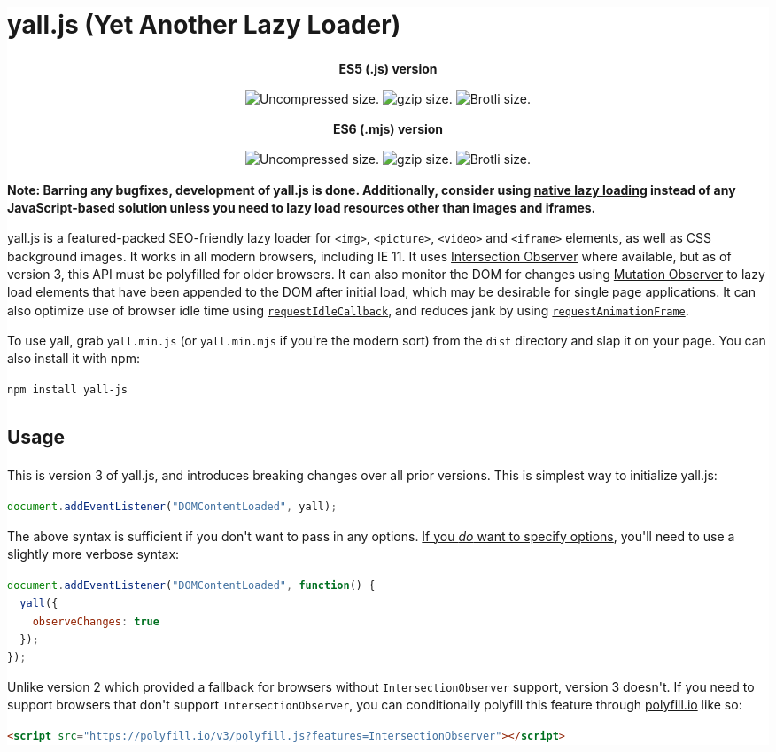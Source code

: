 # yall.js (Yet Another Lazy Loader)

<p align="center">
  <strong>ES5 (.js) version</strong>
</p>
<p align="center">
  <img src="https://img.badgesize.io/malchata/yall.js/main/dist/yall.min.js?label=Uncompressed" alt="Uncompressed size.">&nbsp;<img src="https://img.badgesize.io/malchata/yall.js/main/dist/yall.min.js?compression=gzip&label=gzip" alt="gzip size.">&nbsp;<img src="https://img.badgesize.io/malchata/yall.js/main/dist/yall.min.js?compression=brotli&label=brotli" alt="Brotli size.">
</p>
<p align="center">
  <strong>ES6 (.mjs) version</strong>
</p>
<p align="center">
  <img src="https://img.badgesize.io/malchata/yall.js/main/dist/yall.min.mjs?label=Uncompressed" alt="Uncompressed size.">&nbsp;<img src="https://img.badgesize.io/malchata/yall.js/main/dist/yall.min.mjs?compression=gzip&label=gzip" alt="gzip size.">&nbsp;<img src="https://img.badgesize.io/malchata/yall.js/main/dist/yall.min.mjs?compression=brotli&label=brotli" alt="Brotli size.">
</p>

**Note: Barring any bugfixes, development of yall.js is done. Additionally, consider using [native lazy loading](https://web.dev/native-lazy-loading/) instead of any JavaScript-based solution unless you need to lazy load resources other than images and iframes.**

yall.js is a featured-packed SEO-friendly lazy loader for `<img>`, `<picture>`, `<video>` and `<iframe>` elements, as well as CSS background images. It works in all modern browsers, including IE 11. It uses [Intersection Observer](https://developer.mozilla.org/en-US/docs/Web/API/Intersection_Observer_API) where available, but as of version 3, this API must be polyfilled for older browsers. It can also monitor the DOM for changes using [Mutation Observer](https://hacks.mozilla.org/2012/05/dom-mutationobserver-reacting-to-dom-changes-without-killing-browser-performance/) to lazy load elements that have been appended to the DOM after initial load, which may be desirable for single page applications. It can also optimize use of browser idle time using [`requestIdleCallback`](https://developer.mozilla.org/en-US/docs/Web/API/Window/requestIdleCallback), and reduces jank by using [`requestAnimationFrame`](https://developer.mozilla.org/en-US/docs/Web/API/window/requestAnimationFrame).

To use yall, grab `yall.min.js` (or `yall.min.mjs` if you're the modern sort) from the `dist` directory and slap it on your page. You can also install it with npm:

```shell
npm install yall-js
```

## Usage

This is version 3 of yall.js, and introduces breaking changes over all prior versions. This is simplest way to initialize yall.js:

```javascript
document.addEventListener("DOMContentLoaded", yall);
```

The above syntax is sufficient if you don't want to pass in any options. [If you _do_ want to specify options](#api-options), you'll need to use a slightly more verbose syntax:

```javascript
document.addEventListener("DOMContentLoaded", function() {
  yall({
    observeChanges: true
  });
});
```

Unlike version 2 which provided a fallback for browsers without `IntersectionObserver` support, version 3 doesn't. If you need to support browsers that don't support `IntersectionObserver`, you can conditionally polyfill this feature through [polyfill.io](https://polyfill.io/) like so:

```html
<script src="https://polyfill.io/v3/polyfill.js?features=IntersectionObserver"></script>
```
